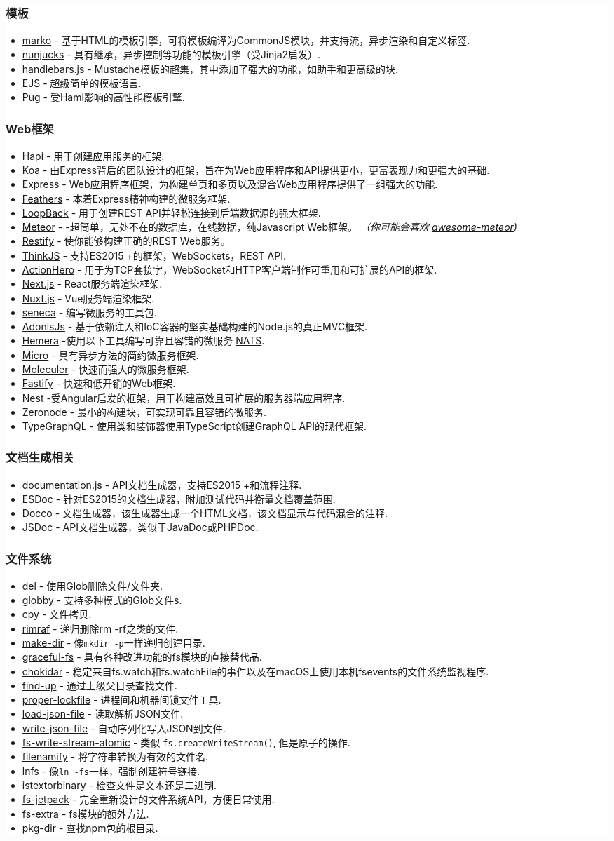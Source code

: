 ### 模板

- [marko](https://github.com/marko-js/marko) - 基于HTML的模板引擎，可将模板编译为CommonJS模块，并支持流，异步渲染和自定义标签.
- [nunjucks](https://github.com/mozilla/nunjucks) - 具有继承，异步控制等功能的模板引擎（受Jinja2启发）.
- [handlebars.js](https://github.com/wycats/handlebars.js) - Mustache模板的超集，其中添加了强大的功能，如助手和更高级的块.
- [EJS](https://github.com/mde/ejs) - 超级简单的模板语言.
- [Pug](https://github.com/pugjs/pug) - 受Haml影响的高性能模板引擎.

### Web框架

- [Hapi](https://github.com/hapijs/hapi) - 用于创建应用服务的框架.
- [Koa](https://github.com/koajs/koa) - 由Express背后的团队设计的框架，旨在为Web应用程序和API提供更小，更富表现力和更强大的基础.
- [Express](https://github.com/expressjs/express) - Web应用程序框架，为构建单页和多页以及混合Web应用程序提供了一组强大的功能.
- [Feathers](https://github.com/feathersjs/feathers) - 本着Express精神构建的微服务框架.
- [LoopBack](https://github.com/strongloop/loopback) - 用于创建REST API并轻松连接到后端数据源的强大框架.
- [Meteor](https://github.com/meteor/meteor) - 
-超简单，无处不在的数据库，在线数据，纯Javascript Web框架。 *（你可能会喜欢 [awesome-meteor](https://github.com/Urigo/awesome-meteor))*
- [Restify](https://github.com/restify/node-restify) - 使你能够构建正确的REST Web服务。
- [ThinkJS](https://github.com/thinkjs/thinkjs) - 支持ES2015 +的框架，WebSockets，REST API.
- [ActionHero](https://github.com/actionhero/actionhero) - 用于为TCP套接字，WebSocket和HTTP客户端制作可重用和可扩展的API的框架.
- [Next.js](https://github.com/zeit/next.js) - React服务端渲染框架.
- [Nuxt.js](https://github.com/nuxt/nuxt.js) - Vue服务端渲染框架.
- [seneca](https://github.com/senecajs/seneca) - 编写微服务的工具包.
- [AdonisJs](http://adonisjs.com) - 基于依赖注入和IoC容器的坚实基础构建的Node.js的真正MVC框架.
- [Hemera](https://github.com/hemerajs/hemera) -使用以下工具编写可靠且容错的微服务 [NATS](https://nats.io).
- [Micro](https://github.com/zeit/micro) - 具有异步方法的简约微服务框架.
- [Moleculer](https://moleculer.services) - 快速而强大的微服务框架.
- [Fastify](https://github.com/fastify/fastify) - 快速和低开销的Web框架.
- [Nest](https://github.com/nestjs/nest) -受Angular启发的框架，用于构建高效且可扩展的服务器端应用程序.
- [Zeronode](https://github.com/sfast/zeronode) - 最小的构建块，可实现可靠且容错的微服务.
- [TypeGraphQL](https://github.com/19majkel94/type-graphql) - 使用类和装饰器使用TypeScript创建GraphQL API的现代框架.

### 文档生成相关

- [documentation.js](https://github.com/documentationjs/documentation) - API文档生成器，支持ES2015 +和流程注释.
- [ESDoc](https://github.com/esdoc/esdoc) - 针对ES2015的文档生成器，附加测试代码并衡量文档覆盖范围.
- [Docco](https://github.com/jashkenas/docco) - 文档生成器，该生成器生成一个HTML文档，该文档显示与代码混合的注释.
- [JSDoc](https://github.com/jsdoc3/jsdoc) - API文档生成器，类似于JavaDoc或PHPDoc.

### 文件系统

- [del](https://github.com/sindresorhus/del) - 使用Glob删除文件/文件夹.
- [globby](https://github.com/sindresorhus/globby) - 支持多种模式的Glob文件s.
- [cpy](https://github.com/sindresorhus/cpy) - 文件拷贝.
- [rimraf](https://github.com/isaacs/rimraf) - 递归删除rm -rf之类的文件.
- [make-dir](https://github.com/sindresorhus/make-dir) - 像`mkdir -p`一样递归创建目录.
- [graceful-fs](https://github.com/isaacs/node-graceful-fs) - 具有各种改进功能的fs模块的直接替代品.
- [chokidar](https://github.com/paulmillr/chokidar) - 
稳定来自fs.watch和fs.watchFile的事件以及在macOS上使用本机fsevents的文件系统监视程序.
- [find-up](https://github.com/sindresorhus/find-up) - 通过上级父目录查找文件.
- [proper-lockfile](https://github.com/IndigoUnited/node-proper-lockfile) - 进程间和机器间锁文件工具.
- [load-json-file](https://github.com/sindresorhus/load-json-file) - 读取解析JSON文件.
- [write-json-file](https://github.com/sindresorhus/write-json-file) - 自动序列化写入JSON到文件.
- [fs-write-stream-atomic](https://github.com/npm/fs-write-stream-atomic) - 类似 `fs.createWriteStream()`, 但是原子的操作.
- [filenamify](https://github.com/sindresorhus/filenamify) - 将字符串转换为有效的文件名.
- [lnfs](https://github.com/kevva/lnfs) - 像`ln -fs`一样，强制创建符号链接.
- [istextorbinary](https://github.com/bevry/istextorbinary) - 检查文件是文本还是二进制.
- [fs-jetpack](https://github.com/szwacz/fs-jetpack) - 完全重新设计的文件系统API，方便日常使用.
- [fs-extra](https://github.com/jprichardson/node-fs-extra) - fs模块的额外方法.
- [pkg-dir](https://github.com/sindresorhus/pkg-dir) - 查找npm包的根目录.